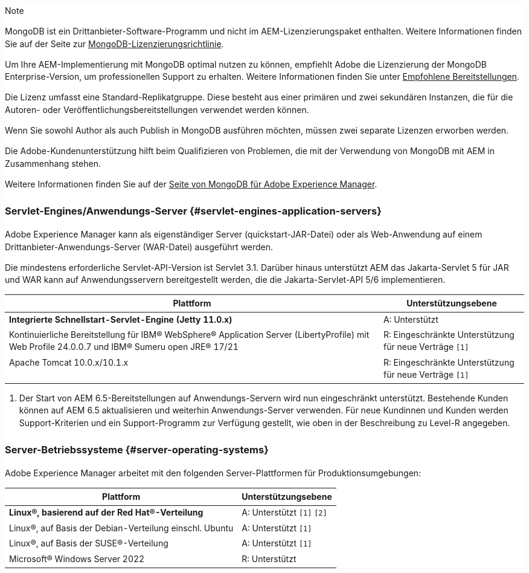 >[!NOTE]
>
>MongoDB ist ein Drittanbieter-Software-Programm und nicht im AEM-Lizenzierungspaket enthalten. Weitere Informationen finden Sie auf der Seite zur [MongoDB-Lizenzierungsrichtlinie](https://www.mongodb.com/licensing/server-side-public-license/faq).
>
>Um Ihre AEM-Implementierung mit MongoDB optimal nutzen zu können, empfiehlt Adobe die Lizenzierung der MongoDB Enterprise-Version, um professionellen Support zu erhalten. Weitere Informationen finden Sie unter [Empfohlene Bereitstellungen](/help/sites-deploying/recommended-deploys.md#prerequisites-and-recommendations-when-deploying-aem-with-mongomk).
>
>Die Lizenz umfasst eine Standard-Replikatgruppe. Diese besteht aus einer primären und zwei sekundären Instanzen, die für die Autoren- oder Veröffentlichungsbereitstellungen verwendet werden können.
>
>Wenn Sie sowohl Author als auch Publish in MongoDB ausführen möchten, müssen zwei separate Lizenzen erworben werden.
>
>Die Adobe-Kundenunterstützung hilft beim Qualifizieren von Problemen, die mit der Verwendung von MongoDB mit AEM in Zusammenhang stehen.
>
>Weitere Informationen finden Sie auf der [Seite von MongoDB für Adobe Experience Manager](https://www.mongodb.com/lp/contact/mongodb-adobe-experience-manager).

### Servlet-Engines/Anwendungs-Server {#servlet-engines-application-servers}

Adobe Experience Manager kann als eigenständiger Server (quickstart-JAR-Datei) oder als Web-Anwendung auf einem Drittanbieter-Anwendungs-Server (WAR-Datei) ausgeführt werden.

Die mindestens erforderliche Servlet-API-Version ist Servlet 3.1. Darüber hinaus unterstützt AEM das Jakarta-Servlet 5 für JAR und WAR kann auf Anwendungsservern bereitgestellt werden, die die Jakarta-Servlet-API 5/6 implementieren.

| Plattform | Unterstützungsebene |
|---|---|
| **Integrierte Schnellstart-Servlet-Engine (Jetty 11.0.x)** | A: Unterstützt |
| Kontinuierliche Bereitstellung für IBM® WebSphere® Application Server (LibertyProfile) mit Web Profile 24.0.0.7 und IBM® Sumeru open JRE® 17/21 | R: Eingeschränkte Unterstützung für neue Verträge `[1]` |
| Apache Tomcat 10.0.x/10.1.x | R: Eingeschränkte Unterstützung für neue Verträge `[1]` |

1. Der Start von AEM 6.5-Bereitstellungen auf Anwendungs-Servern wird nun eingeschränkt unterstützt. Bestehende Kunden können auf AEM 6.5 aktualisieren und weiterhin Anwendungs-Server verwenden. Für neue Kundinnen und Kunden werden Support-Kriterien und ein Support-Programm zur Verfügung gestellt, wie oben in der Beschreibung zu Level-R angegeben.

### Server-Betriebssysteme {#server-operating-systems}

Adobe Experience Manager arbeitet mit den folgenden Server-Plattformen für Produktionsumgebungen:

| **Plattform** | **Unterstützungsebene** |
|---|---|
| **Linux®, basierend auf der Red Hat®-Verteilung** | A: Unterstützt `[1]` `[2]` |
| Linux®, auf Basis der Debian-Verteilung einschl. Ubuntu | A: Unterstützt `[1]` |
| Linux®, auf Basis der SUSE®-Verteilung | A: Unterstützt `[1]` |
| Microsoft® Windows Server 2022 | R: Unterstützt |
